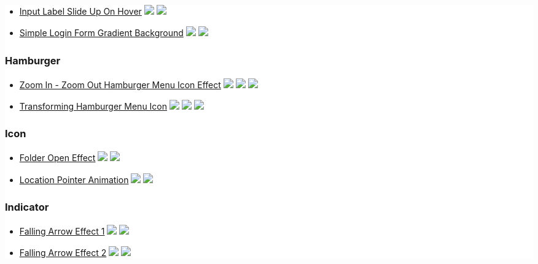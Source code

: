 - [Input Label Slide Up On Hover](https://github.com/Dev-JeromeBaek/awesome-web-styling/tree/master/form/input-label-slide-up-on-hover)
  <img src="static/image/html5.png" width="20px">
  <img src="static/image/css3.png" width="20px">

- [Simple Login Form Gradient Background](https://github.com/Dev-JeromeBaek/awesome-web-styling/tree/master/form/simple-login-form-gradient-background)
  <img src="static/image/html5.png" width="20px">
  <img src="static/image/css3.png" width="20px">

### Hamburger

- [Zoom In - Zoom Out Hamburger Menu Icon Effect](https://github.com/Dev-JeromeBaek/awesome-web-styling/tree/master/hamburger/zoom-in-n-out)
  <img src="static/image/html5.png" width="20px">
  <img src="static/image/css3.png" width="20px">
  <img src="static/image/jquery.png" width="20px">

- [Transforming Hamburger Menu Icon](https://github.com/Dev-JeromeBaek/awesome-web-styling/tree/master/hamburger/transforming)
  <img src="static/image/html5.png" width="20px">
  <img src="static/image/css3.png" width="20px">
  <img src="static/image/jquery.png" width="20px">

### Icon

- [Folder Open Effect](https://github.com/Dev-JeromeBaek/awesome-web-styling/tree/master/icon/folder-open-effect)
  <img src="static/image/html5.png" width="20px">
  <img src="static/image/css3.png" width="20px">

- [Location Pointer Animation](https://github.com/Dev-JeromeBaek/awesome-web-styling/tree/master/icon/location-pointer-animation)
  <img src="static/image/html5.png" width="20px">
  <img src="static/image/css3.png" width="20px">

### Indicator

- [Falling Arrow Effect 1](https://github.com/Dev-JeromeBaek/awesome-web-styling/tree/master/indicator/falling-arrow-effect-1)
  <img src="static/image/html5.png" width="20px">
  <img src="static/image/css3.png" width="20px">

- [Falling Arrow Effect 2](https://github.com/Dev-JeromeBaek/awesome-web-styling/tree/master/indicator/falling-arrow-effect-2)
  <img src="static/image/html5.png" width="20px">
  <img src="static/image/css3.png" width="20px">
